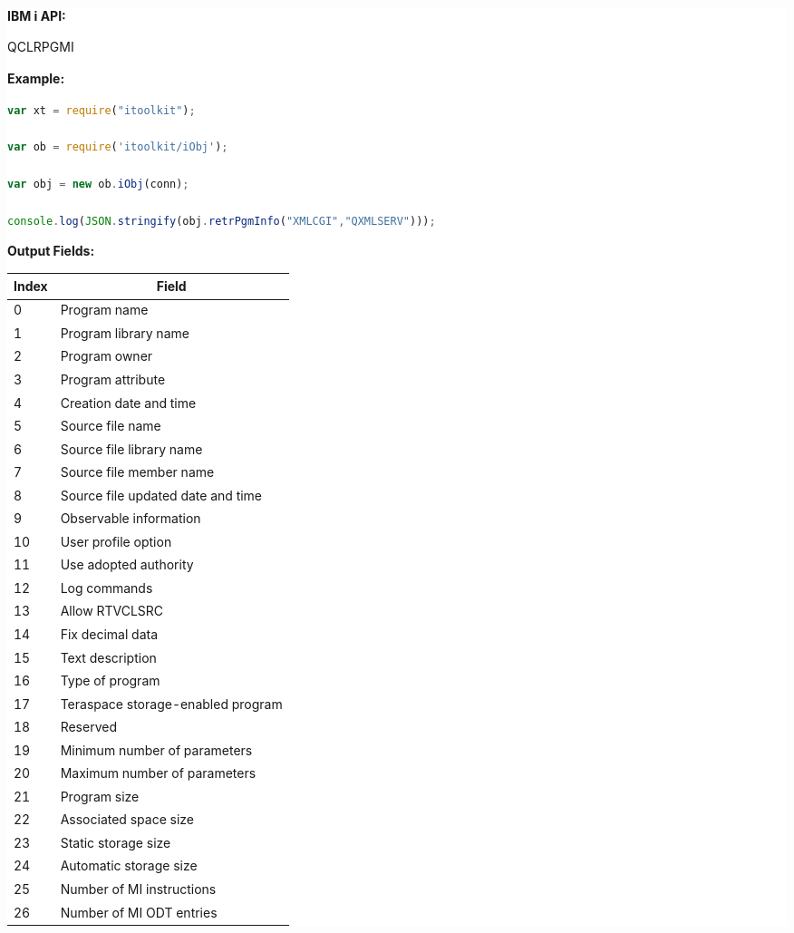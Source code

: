 **IBM i API:**

QCLRPGMI

**Example:**

```js
var xt = require("itoolkit");

var ob = require('itoolkit/iObj');

var obj = new ob.iObj(conn);

console.log(JSON.stringify(obj.retrPgmInfo("XMLCGI","QXMLSERV")));
```

**Output Fields:**

| Index        | Field                                        |
| -----        | -----                                        |
| 0            | Program name                                 |
| 1            | Program library name                         |
| 2            | Program owner                                |
| 3            | Program attribute                            |
| 4            | Creation date and time                       |
| 5            | Source file name                             |
| 6            | Source file library name                     |
| 7            | Source file member name                      |
| 8            | Source file updated date and time            |
| 9            | Observable information                       |
| 10           | User profile option                          |
| 11           | Use adopted authority                        |
| 12           | Log commands                                 |
| 13           | Allow RTVCLSRC                               |
| 14           | Fix decimal data                             |
| 15           | Text description                             |
| 16           | Type of program                              |
| 17           | Teraspace storage-enabled program            |
| 18           | Reserved                                     |
| 19           | Minimum number of parameters                 |
| 20           | Maximum number of parameters                 |
| 21           | Program size                                 |
| 22           | Associated space size                        |
| 23           | Static storage size                          |
| 24           | Automatic storage size                       |
| 25           | Number of MI instructions                    |
| 26           | Number of MI ODT entries                     |